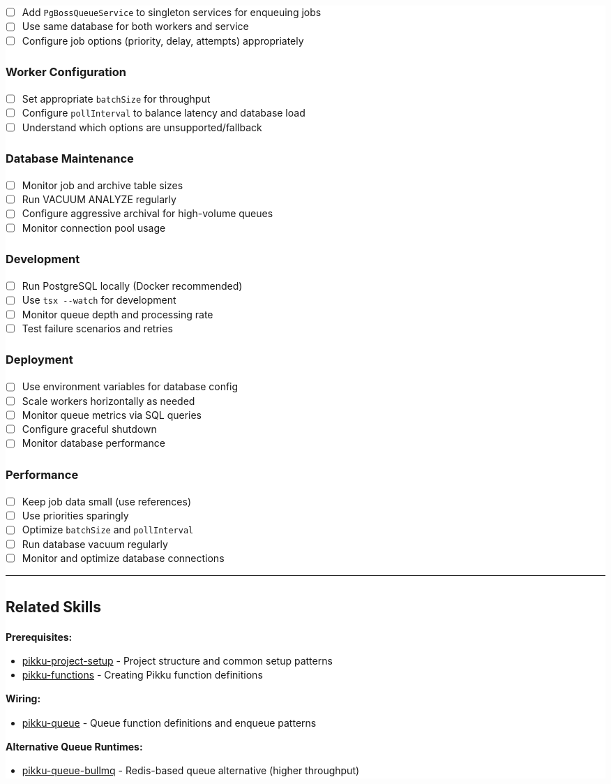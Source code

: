- [ ] Add `PgBossQueueService` to singleton services for enqueuing jobs
- [ ] Use same database for both workers and service
- [ ] Configure job options (priority, delay, attempts) appropriately

### Worker Configuration

- [ ] Set appropriate `batchSize` for throughput
- [ ] Configure `pollInterval` to balance latency and database load
- [ ] Understand which options are unsupported/fallback

### Database Maintenance

- [ ] Monitor job and archive table sizes
- [ ] Run VACUUM ANALYZE regularly
- [ ] Configure aggressive archival for high-volume queues
- [ ] Monitor connection pool usage

### Development

- [ ] Run PostgreSQL locally (Docker recommended)
- [ ] Use `tsx --watch` for development
- [ ] Monitor queue depth and processing rate
- [ ] Test failure scenarios and retries

### Deployment

- [ ] Use environment variables for database config
- [ ] Scale workers horizontally as needed
- [ ] Monitor queue metrics via SQL queries
- [ ] Configure graceful shutdown
- [ ] Monitor database performance

### Performance

- [ ] Keep job data small (use references)
- [ ] Use priorities sparingly
- [ ] Optimize `batchSize` and `pollInterval`
- [ ] Run database vacuum regularly
- [ ] Monitor and optimize database connections

---

## Related Skills

**Prerequisites:**

- [pikku-project-setup](/skills/pikku-project-setup) - Project structure and common setup patterns
- [pikku-functions](/skills/pikku-functions) - Creating Pikku function definitions

**Wiring:**

- [pikku-queue](/skills/pikku-queue) - Queue function definitions and enqueue patterns

**Alternative Queue Runtimes:**

- [pikku-queue-bullmq](/skills/pikku-queue-bullmq) - Redis-based queue alternative (higher throughput)
